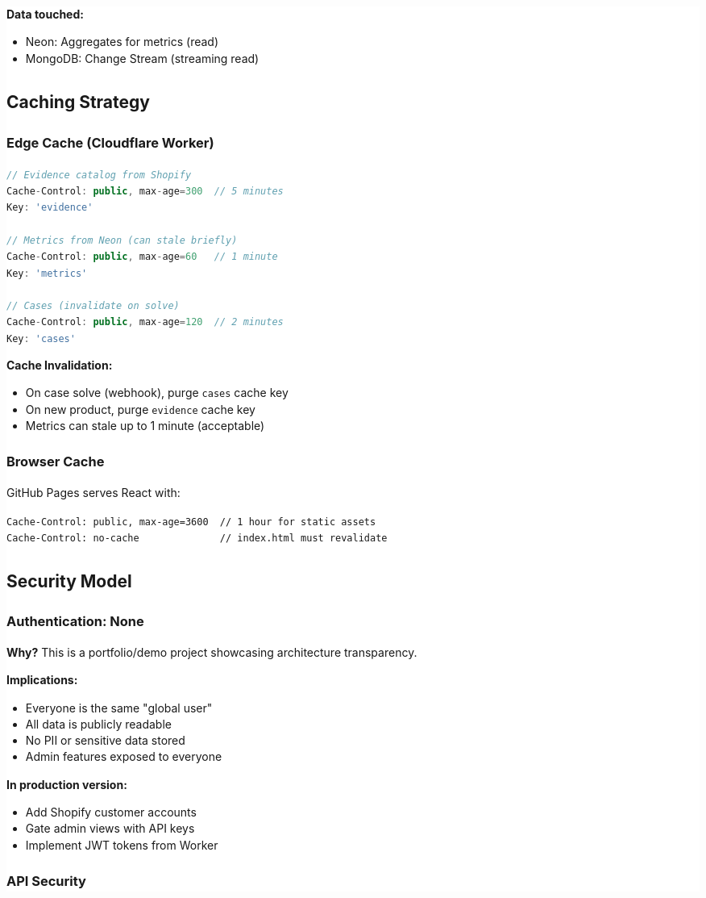 **Data touched:**
- Neon: Aggregates for metrics (read)
- MongoDB: Change Stream (streaming read)

## Caching Strategy

### Edge Cache (Cloudflare Worker)

```javascript
// Evidence catalog from Shopify
Cache-Control: public, max-age=300  // 5 minutes
Key: 'evidence'

// Metrics from Neon (can stale briefly)
Cache-Control: public, max-age=60   // 1 minute
Key: 'metrics'

// Cases (invalidate on solve)
Cache-Control: public, max-age=120  // 2 minutes
Key: 'cases'
```

**Cache Invalidation:**
- On case solve (webhook), purge `cases` cache key
- On new product, purge `evidence` cache key
- Metrics can stale up to 1 minute (acceptable)

### Browser Cache

GitHub Pages serves React with:
```
Cache-Control: public, max-age=3600  // 1 hour for static assets
Cache-Control: no-cache              // index.html must revalidate
```

## Security Model

### Authentication: None

**Why?** This is a portfolio/demo project showcasing architecture transparency.

**Implications:**
- Everyone is the same "global user"
- All data is publicly readable
- No PII or sensitive data stored
- Admin features exposed to everyone

**In production version:**
- Add Shopify customer accounts
- Gate admin views with API keys
- Implement JWT tokens from Worker

### API Security
